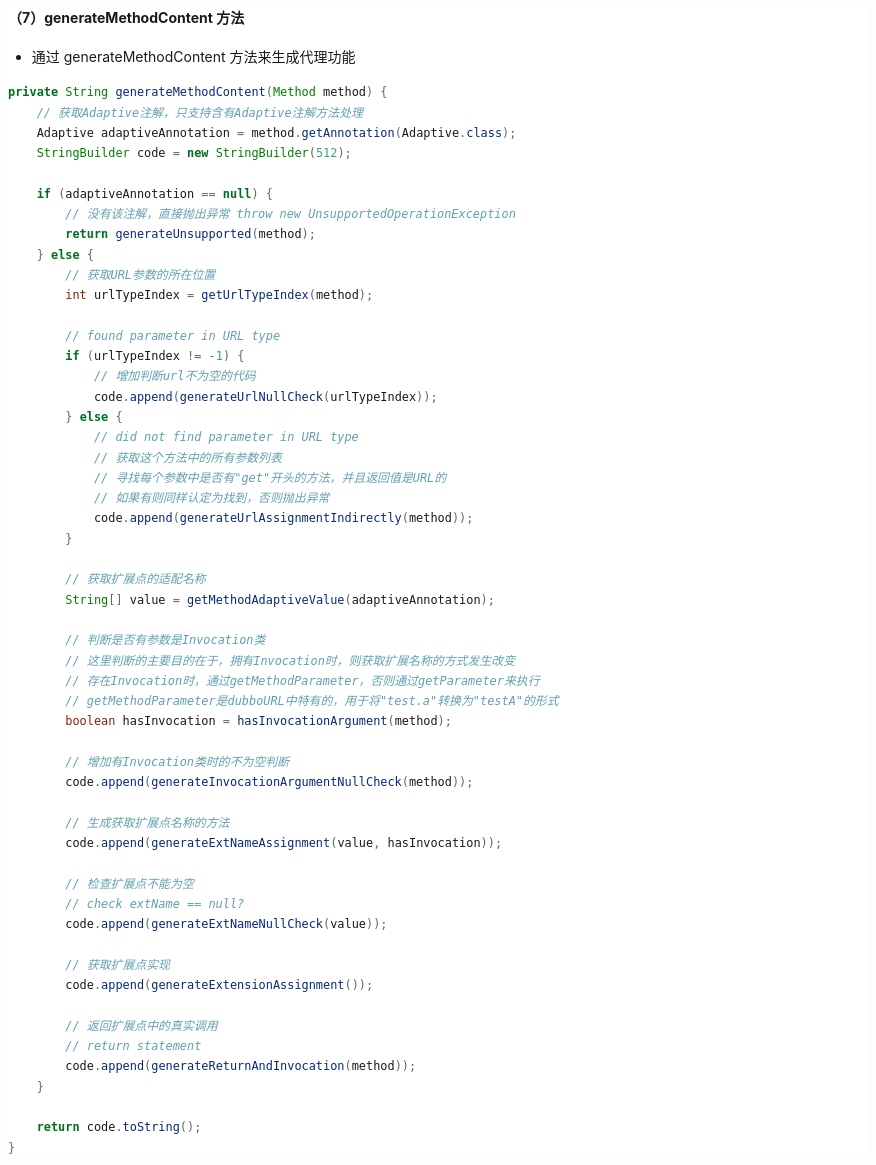 

#### （7）generateMethodContent 方法

- 通过 generateMethodContent 方法来生成代理功能

```java
private String generateMethodContent(Method method) {
    // 获取Adaptive注解，只支持含有Adaptive注解方法处理
    Adaptive adaptiveAnnotation = method.getAnnotation(Adaptive.class);
    StringBuilder code = new StringBuilder(512);

    if (adaptiveAnnotation == null) {
        // 没有该注解，直接抛出异常 throw new UnsupportedOperationException
        return generateUnsupported(method);
    } else {
        // 获取URL参数的所在位置
        int urlTypeIndex = getUrlTypeIndex(method);

        // found parameter in URL type
        if (urlTypeIndex != -1) {
            // 增加判断url不为空的代码
            code.append(generateUrlNullCheck(urlTypeIndex));
        } else {
            // did not find parameter in URL type
            // 获取这个方法中的所有参数列表
            // 寻找每个参数中是否有"get"开头的方法，并且返回值是URL的
            // 如果有则同样认定为找到，否则抛出异常
            code.append(generateUrlAssignmentIndirectly(method));
        }

        // 获取扩展点的适配名称
        String[] value = getMethodAdaptiveValue(adaptiveAnnotation);

        // 判断是否有参数是Invocation类
        // 这里判断的主要目的在于，拥有Invocation时，则获取扩展名称的方式发生改变
        // 存在Invocation时，通过getMethodParameter，否则通过getParameter来执行
        // getMethodParameter是dubboURL中特有的，用于将"test.a"转换为"testA"的形式
        boolean hasInvocation = hasInvocationArgument(method);

        // 增加有Invocation类时的不为空判断
        code.append(generateInvocationArgumentNullCheck(method));

        // 生成获取扩展点名称的方法
        code.append(generateExtNameAssignment(value, hasInvocation));

        // 检查扩展点不能为空
        // check extName == null?
        code.append(generateExtNameNullCheck(value));

        // 获取扩展点实现
        code.append(generateExtensionAssignment());

        // 返回扩展点中的真实调用
        // return statement
        code.append(generateReturnAndInvocation(method));
    }

    return code.toString();
}
```
